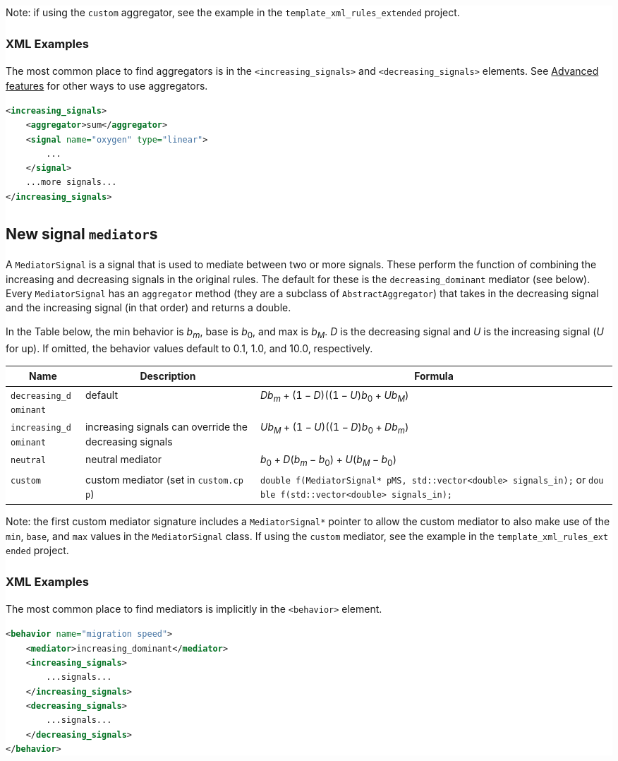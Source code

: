 Note: if using the `custom` aggregator, see the example in the `template_xml_rules_extended` project.

### XML Examples
The most common place to find aggregators is in the `<increasing_signals>` and `<decreasing_signals>` elements. See [Advanced features](#advanced-features) for other ways to use aggregators.

```xml
<increasing_signals>
    <aggregator>sum</aggregator>
    <signal name="oxygen" type="linear">
        ...
    </signal>
    ...more signals...
</increasing_signals>
```

## New signal `mediator`s
A `MediatorSignal` is a signal that is used to mediate between two or more signals. These perform the function of combining the increasing and decreasing signals in the original rules. The default for these is the `decreasing_dominant` mediator (see below). Every `MediatorSignal` has an `aggregator` method (they are a subclass of `AbstractAggregator`) that takes in the decreasing signal and the increasing signal (in that order) and returns a double.

In the Table below, the min behavior is $b_m$, base is $b_0$, and max is $b_M$. $D$ is the decreasing signal and $U$ is the increasing signal ($U$ for up). If omitted, the behavior values default to $0.1$, $1.0$, and $10.0$, respectively.

| Name | Description | Formula |
|-------|-------------|---------|
| `decreasing_dominant` | default | $Db_m + (1-D)((1-U)b_0 + Ub_M)$ |
| `increasing_dominant` | increasing signals can override the decreasing signals | $Ub_M + (1-U)((1-D)b_0 + Db_m)$ |
| `neutral` | neutral mediator | $b_0 + D(b_m-b_0) + U(b_M-b_0)$ |
| `custom` | custom mediator (set in `custom.cpp`) | `double f(MediatorSignal* pMS, std::vector<double> signals_in);` or `double f(std::vector<double> signals_in);` |

Note: the first custom mediator signature includes a `MediatorSignal*` pointer to allow the custom mediator to also make use of the `min`, `base`, and `max` values in the `MediatorSignal` class. If using the `custom` mediator, see the example in the `template_xml_rules_extended` project.

### XML Examples
The most common place to find mediators is implicitly in the `<behavior>` element.
```xml
<behavior name="migration speed">
    <mediator>increasing_dominant</mediator>
    <increasing_signals>
        ...signals...
    </increasing_signals>
    <decreasing_signals>
        ...signals...
    </decreasing_signals>
</behavior>
```
